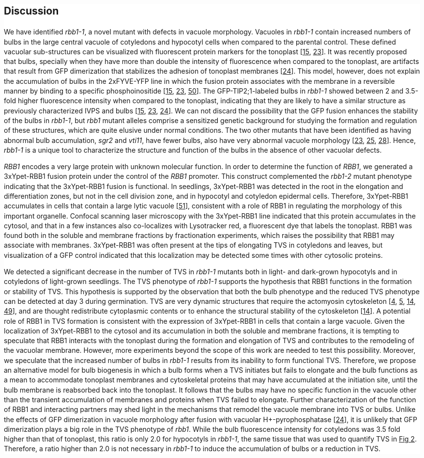 ## Discussion

We have identified _rbb1-1_, a novel mutant with defects in vacuole morphology. Vacuoles in _rbb1-1_ contain increased numbers of bulbs in the large central vacuole of cotyledons and hypocotyl cells when compared to the parental control. These defined vacuolar sub-structures can be visualized with fluorescent protein markers for the tonoplast \[[15](#pone.0125621.ref015), [23](#pone.0125621.ref023)\]. It was recently proposed that bulbs, specially when they have more than double the intensity of fluorescence when compared to the tonoplast, are artifacts that result from GFP dimerization that stabilizes the adhesion of tonoplast membranes \[[24](#pone.0125621.ref024)\]. This model, however, does not explain the accumulation of bulbs in the 2xFYVE-YFP line in which the fusion protein associates with the membrane in a reversible manner by binding to a specific phosphoinositide \[[15](#pone.0125621.ref015), [23](#pone.0125621.ref023), [50](#pone.0125621.ref050)\]. The GFP-TIP2;1-labeled bulbs in _rbb1-1_ showed between 2 and 3.5-fold higher fluorescence intensity when compared to the tonoplast, indicating that they are likely to have a similar structure as previously characterized IVPS and bulbs \[[15](#pone.0125621.ref015), [23](#pone.0125621.ref023), [24](#pone.0125621.ref024)\]. We can not discard the possibility that the GFP fusion enhances the stability of the bulbs in _rbb1-1_, but _rbb1_ mutant alleles comprise a sensitized genetic background for studying the formation and regulation of these structures, which are quite elusive under normal conditions. The two other mutants that have been identified as having abnormal bulb accumulation, _sgr2_ and _vti11_, have fewer bulbs, also have very abnormal vacuole morphology \[[23](#pone.0125621.ref023), [25](#pone.0125621.ref025), [28](#pone.0125621.ref028)\]. Hence, _rbb1-1_ is a unique tool to characterize the structure and function of the bulbs in the absence of other vacuolar defects.

_RBB1_ encodes a very large protein with unknown molecular function. In order to determine the function of _RBB1_, we generated a 3xYpet-RBB1 fusion protein under the control of the _RBB1_ promoter. This construct complemented the _rbb1-2_ mutant phenotype indicating that the 3xYpet-RBB1 fusion is functional. In seedlings, 3xYpet-RBB1 was detected in the root in the elongation and differentiation zones, but not in the cell division zone, and in hypocotyl and cotyledon epidermal cells. Therefore, 3xYpet-RBB1 accumulates in cells that contain a large lytic vacuole \[[51](#pone.0125621.ref051)\], consistent with a role of RBB1 in regulating the morphology of this important organelle. Confocal scanning laser microscopy with the 3xYpet-RBB1 line indicated that this protein accumulates in the cytosol, and that in a few instances also co-localizes with Lysotracker red, a fluorescent dye that labels the tonoplast. RBB1 was found both in the soluble and membrane fractions by fractionation experiments, which raises the possibility that RBB1 may associate with membranes. 3xYpet-RBB1 was often present at the tips of elongating TVS in cotyledons and leaves, but visualization of a GFP control indicated that this localization may be detected some times with other cytosolic proteins.

We detected a significant decrease in the number of TVS in _rbb1-1_ mutants both in light- and dark-grown hypocotyls and in cotyledons of light-grown seedlings. The TVS phenotype of _rbb1-1_ supports the hypothesis that RBB1 functions in the formation or stability of TVS. This hypothesis is supported by the observation that both the bulb phenotype and the reduced TVS phenotype can be detected at day 3 during germination. TVS are very dynamic structures that require the actomyosin cytoskeleton \[[4](#pone.0125621.ref004), [5](#pone.0125621.ref005), [14](#pone.0125621.ref014), [49](#pone.0125621.ref049)\], and are thought redistribute cytoplasmic contents or to enhance the structural stability of the cytoskeleton \[[14](#pone.0125621.ref014)\]. A potential role of RBB1 in TVS formation is consistent with the expression of 3xYpet-RBB1 in cells that contain a large vacuole. Given the localization of 3xYpet-RBB1 to the cytosol and its accumulation in both the soluble and membrane fractions, it is tempting to speculate that RBB1 interacts with the tonoplast during the formation and elongation of TVS and contributes to the remodeling of the vacuolar membrane. However, more experiments beyond the scope of this work are needed to test this possibility. Moreover, we speculate that the increased number of bulbs in _rbb1-1_ results from its inability to form functional TVS. Therefore, we propose an alternative model for bulb biogenesis in which a bulb forms when a TVS initiates but fails to elongate and the bulb functions as a mean to accommodate tonoplast membranes and cytoskeletal proteins that may have accumulated at the initiation site, until the bulb membrane is reabsorbed back into the tonoplast. It follows that the bulbs may have no specific function in the vacuole other than the transient accumulation of membranes and proteins when TVS failed to elongate. Further characterization of the function of RBB1 and interacting partners may shed light in the mechanisms that remodel the vacuole membrane into TVS or bulbs. Unlike the effects of GFP dimerization in vacuole morphology after fusion with vacuolar H+-pyrophosphatase \[[24](#pone.0125621.ref024)\], it is unlikely that GFP dimerization plays a big role in the TVS phenotype of _rbb1_. While the bulb fluorescence intensity for cotyledons was 3.5 fold higher than that of tonoplast, this ratio is only 2.0 for hypocotyls in _rbb1-1_, the same tissue that was used to quantify TVS in [Fig 2](#pone.0125621.g002). Therefore, a ratio higher than 2.0 is not necessary in _rbb1-1_ to induce the accumulation of bulbs or a reduction in TVS.